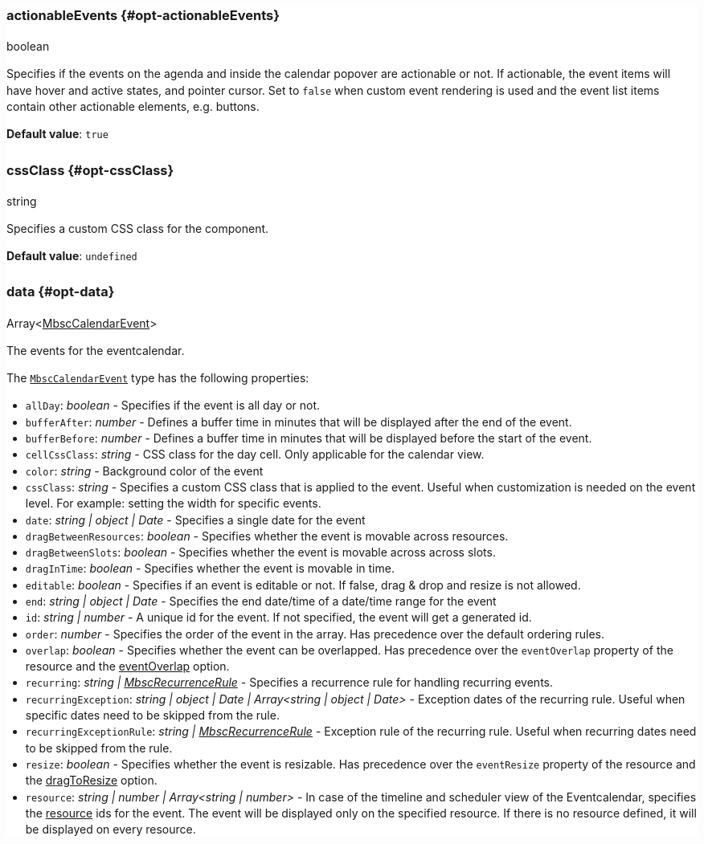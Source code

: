 ### actionableEvents {#opt-actionableEvents}

boolean

Specifies if the events on the agenda and inside the calendar popover are actionable or not.
If actionable, the event items will have hover and active states, and pointer cursor.
Set to `false` when custom event rendering is used and the event list items contain other actionable elements, e.g. buttons.

**Default value**: `true`
### cssClass {#opt-cssClass}

string

Specifies a custom CSS class for the component.

**Default value**: `undefined`
### data {#opt-data}

Array&lt;[MbscCalendarEvent](#type-MbscCalendarEvent)&gt;

The events for the eventcalendar.

The [`MbscCalendarEvent`](#type-MbscCalendarEvent) type has the following properties:
 - `allDay`: *boolean* - Specifies if the event is all day or not.
 - `bufferAfter`: *number* - Defines a buffer time in minutes that will be displayed after the end of the event.
 - `bufferBefore`: *number* - Defines a buffer time in minutes that will be displayed before the start of the event.
 - `cellCssClass`: *string* - CSS class for the day cell. Only applicable for the calendar view.
 - `color`: *string* - Background color of the event
 - `cssClass`: *string* - Specifies a custom CSS class that is applied to the event. Useful when customization is needed on the event level.
For example: setting the width for specific events.
 - `date`: *string &#124; object &#124; Date* - Specifies a single date for the event
 - `dragBetweenResources`: *boolean* - Specifies whether the event is movable across resources.
 - `dragBetweenSlots`: *boolean* - Specifies whether the event is movable across across slots.
 - `dragInTime`: *boolean* - Specifies whether the event is movable in time.
 - `editable`: *boolean* - Specifies if an event is editable or not. If false, drag & drop and resize is not allowed.
 - `end`: *string &#124; object &#124; Date* - Specifies the end date/time of a date/time range for the event
 - `id`: *string &#124; number* - A unique id for the event. If not specified, the event will get a generated id.
 - `order`: *number* - Specifies the order of the event in the array. Has precedence over the default ordering rules.
 - `overlap`: *boolean* - Specifies whether the event can be overlapped. Has precedence over the `eventOverlap`
property of the resource and the [eventOverlap](#opt-eventOverlap) option.
 - `recurring`: *string &#124; [MbscRecurrenceRule](#type-MbscRecurrenceRule)* - Specifies a recurrence rule for handling recurring events.
 - `recurringException`: *string &#124; object &#124; Date &#124; Array&lt;string &#124; object &#124; Date&gt;* - Exception dates of the recurring rule.
Useful when specific dates need to be skipped from the rule.
 - `recurringExceptionRule`: *string &#124; [MbscRecurrenceRule](#type-MbscRecurrenceRule)* - Exception rule of the recurring rule.
Useful when recurring dates need to be skipped from the rule.
 - `resize`: *boolean* - Specifies whether the event is resizable.
Has precedence over the `eventResize` property of the resource and
the [dragToResize](#opt-dragToResize) option.
 - `resource`: *string &#124; number &#124; Array&lt;string &#124; number&gt;* - In case of the timeline and scheduler view of the Eventcalendar, specifies the [resource](#opt-resources) ids
for the event.
The event will be displayed only on the specified resource.
If there is no resource defined, it will be displayed on every resource.